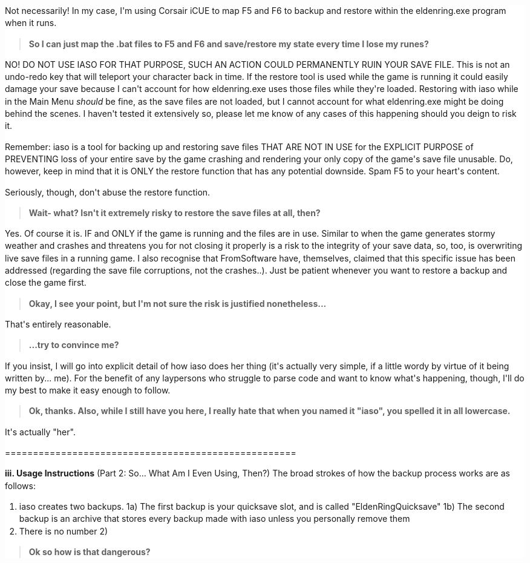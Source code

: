 Not necessarily! In my case, I'm using Corsair iCUE to map F5 and F6 to backup and restore within the eldenring.exe program when it runs.

> **So I can just map the .bat files to F5 and F6 and save/restore my state every time I lose my runes?**

NO! DO NOT USE IASO FOR THAT PURPOSE, SUCH AN ACTION COULD PERMANENTLY RUIN YOUR SAVE FILE.
This is not an undo-redo key that will teleport your character back in time. 
If the restore tool is used while the game is running it could easily damage your save because I can't account for how eldenring.exe uses those files while they're loaded.
Restoring with iaso while in the Main Menu _should_ be fine, as the save files are not loaded, but I cannot account for what eldenring.exe might be doing behind the scenes. 
I haven't tested it extensively so, please let me know of any cases of this happening should you deign to risk it.

Remember: iaso is a tool for backing up and restoring save files THAT ARE NOT IN USE for the EXPLICIT PURPOSE of PREVENTING loss of your entire save by the game crashing and rendering your only copy of the game's save file unusable. Do, however, keep in mind that it is ONLY the restore function that has any potential downside. Spam F5 to your heart's content.

Seriously, though, don't abuse the restore function.

> **Wait- what? Isn't it extremely risky to restore the save files at all, then?**

Yes. Of course it is. IF and ONLY if the game is running and the files are in use. Similar to when the game generates stormy weather and crashes and threatens you for not closing it properly is a risk to the integrity of your save data, so, too, is overwriting live save files in a running game. 
I also recognise that FromSoftware have, themselves, claimed that this specific issue has been addressed (regarding the save file corruptions, not the crashes..). 
Just be patient whenever you want to restore a backup and close the game first.

> **Okay, I see your point, but I'm not sure the risk is justified nonetheless...**

That's entirely reasonable.

> **...try to convince me?**

If you insist, I will go into explicit detail of how iaso does her thing (it's actually very simple, if a little wordy by virtue of it being written by... me). For the benefit of any laypersons who struggle to parse code and want to know what's happening, though, I'll do my best to make it easy enough to follow.

> **Ok, thanks. Also, while I still have you here, I really hate that when you named it "iaso", you spelled it in all lowercase.**

It's actually "her".

====================================================

**iii. Usage Instructions** (Part 2: So... What Am I Even Using, Then?)
The broad strokes of how the backup process works are as follows:
1) iaso creates two backups.
        1a) The first backup is your quicksave slot, and is called "EldenRingQuicksave"
        1b) The second backup is an archive that stores every backup made with iaso unless you personally remove them
2) There is no number 2)

> **Ok so how is that dangerous?**
